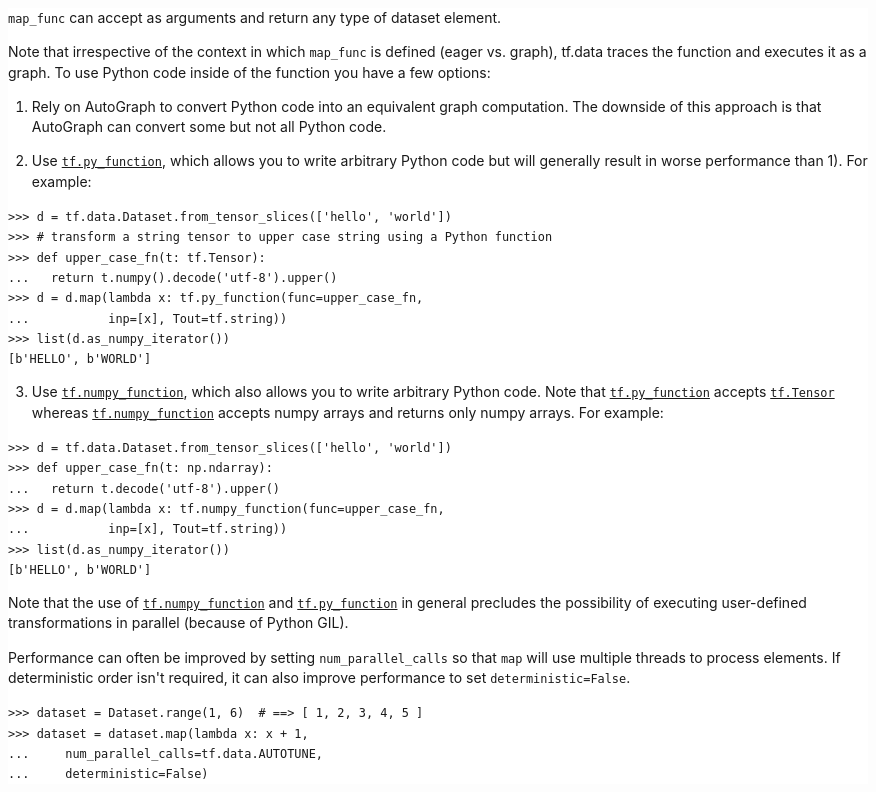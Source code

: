 `map_func` can accept as arguments and return any type of dataset element.

Note that irrespective of the context in which `map_func` is defined (eager
vs. graph), tf.data traces the function and executes it as a graph. To use
Python code inside of the function you have a few options:

1) Rely on AutoGraph to convert Python code into an equivalent graph
computation. The downside of this approach is that AutoGraph can convert
some but not all Python code.

2) Use <a href="../../../../tf/py_function.md"><code>tf.py_function</code></a>, which allows you to write arbitrary Python code but
will generally result in worse performance than 1). For example:

```
>>> d = tf.data.Dataset.from_tensor_slices(['hello', 'world'])
>>> # transform a string tensor to upper case string using a Python function
>>> def upper_case_fn(t: tf.Tensor):
...   return t.numpy().decode('utf-8').upper()
>>> d = d.map(lambda x: tf.py_function(func=upper_case_fn,
...           inp=[x], Tout=tf.string))
>>> list(d.as_numpy_iterator())
[b'HELLO', b'WORLD']
```

3) Use <a href="../../../../tf/numpy_function.md"><code>tf.numpy_function</code></a>, which also allows you to write arbitrary
Python code. Note that <a href="../../../../tf/py_function.md"><code>tf.py_function</code></a> accepts <a href="../../../../tf/Tensor.md"><code>tf.Tensor</code></a> whereas
<a href="../../../../tf/numpy_function.md"><code>tf.numpy_function</code></a> accepts numpy arrays and returns only numpy arrays.
For example:

```
>>> d = tf.data.Dataset.from_tensor_slices(['hello', 'world'])
>>> def upper_case_fn(t: np.ndarray):
...   return t.decode('utf-8').upper()
>>> d = d.map(lambda x: tf.numpy_function(func=upper_case_fn,
...           inp=[x], Tout=tf.string))
>>> list(d.as_numpy_iterator())
[b'HELLO', b'WORLD']
```

Note that the use of <a href="../../../../tf/numpy_function.md"><code>tf.numpy_function</code></a> and <a href="../../../../tf/py_function.md"><code>tf.py_function</code></a>
in general precludes the possibility of executing user-defined
transformations in parallel (because of Python GIL).

Performance can often be improved by setting `num_parallel_calls` so that
`map` will use multiple threads to process elements. If deterministic order
isn't required, it can also improve performance to set
`deterministic=False`.

```
>>> dataset = Dataset.range(1, 6)  # ==> [ 1, 2, 3, 4, 5 ]
>>> dataset = dataset.map(lambda x: x + 1,
...     num_parallel_calls=tf.data.AUTOTUNE,
...     deterministic=False)
```
